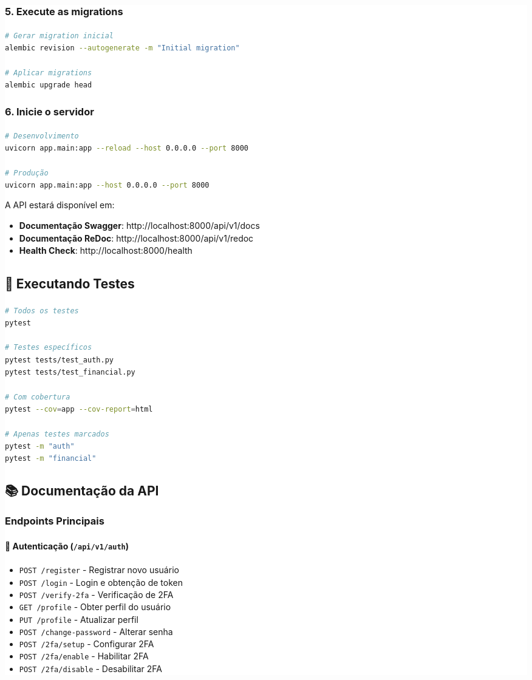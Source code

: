 ```env
```

### 5. Execute as migrations

```bash
# Gerar migration inicial
alembic revision --autogenerate -m "Initial migration"

# Aplicar migrations
alembic upgrade head
```

### 6. Inicie o servidor

```bash
# Desenvolvimento
uvicorn app.main:app --reload --host 0.0.0.0 --port 8000

# Produção
uvicorn app.main:app --host 0.0.0.0 --port 8000
```

A API estará disponível em:
- **Documentação Swagger**: http://localhost:8000/api/v1/docs
- **Documentação ReDoc**: http://localhost:8000/api/v1/redoc
- **Health Check**: http://localhost:8000/health

## 🧪 Executando Testes

```bash
# Todos os testes
pytest

# Testes específicos
pytest tests/test_auth.py
pytest tests/test_financial.py

# Com cobertura
pytest --cov=app --cov-report=html

# Apenas testes marcados
pytest -m "auth"
pytest -m "financial"
```

## 📚 Documentação da API

### Endpoints Principais

#### 🔐 Autenticação (`/api/v1/auth`)

- `POST /register` - Registrar novo usuário
- `POST /login` - Login e obtenção de token
- `POST /verify-2fa` - Verificação de 2FA
- `GET /profile` - Obter perfil do usuário
- `PUT /profile` - Atualizar perfil
- `POST /change-password` - Alterar senha
- `POST /2fa/setup` - Configurar 2FA
- `POST /2fa/enable` - Habilitar 2FA
- `POST /2fa/disable` - Desabilitar 2FA

